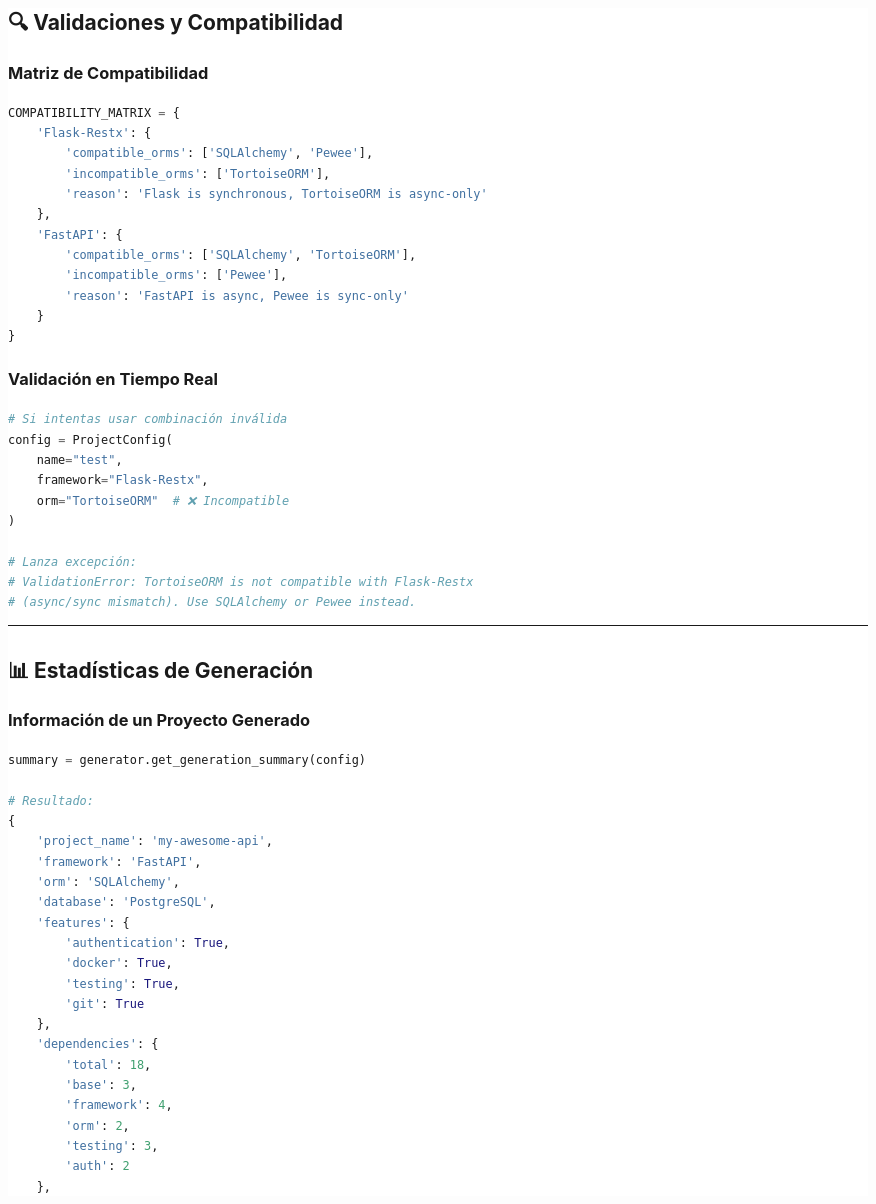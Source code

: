 
## 🔍 Validaciones y Compatibilidad

### Matriz de Compatibilidad

```python
COMPATIBILITY_MATRIX = {
    'Flask-Restx': {
        'compatible_orms': ['SQLAlchemy', 'Pewee'],
        'incompatible_orms': ['TortoiseORM'],
        'reason': 'Flask is synchronous, TortoiseORM is async-only'
    },
    'FastAPI': {
        'compatible_orms': ['SQLAlchemy', 'TortoiseORM'],
        'incompatible_orms': ['Pewee'],
        'reason': 'FastAPI is async, Pewee is sync-only'
    }
}
```

### Validación en Tiempo Real

```python
# Si intentas usar combinación inválida
config = ProjectConfig(
    name="test",
    framework="Flask-Restx",
    orm="TortoiseORM"  # ❌ Incompatible
)

# Lanza excepción:
# ValidationError: TortoiseORM is not compatible with Flask-Restx
# (async/sync mismatch). Use SQLAlchemy or Pewee instead.
```

---

## 📊 Estadísticas de Generación

### Información de un Proyecto Generado

```python
summary = generator.get_generation_summary(config)

# Resultado:
{
    'project_name': 'my-awesome-api',
    'framework': 'FastAPI',
    'orm': 'SQLAlchemy',
    'database': 'PostgreSQL',
    'features': {
        'authentication': True,
        'docker': True,
        'testing': True,
        'git': True
    },
    'dependencies': {
        'total': 18,
        'base': 3,
        'framework': 4,
        'orm': 2,
        'testing': 3,
        'auth': 2
    },
```